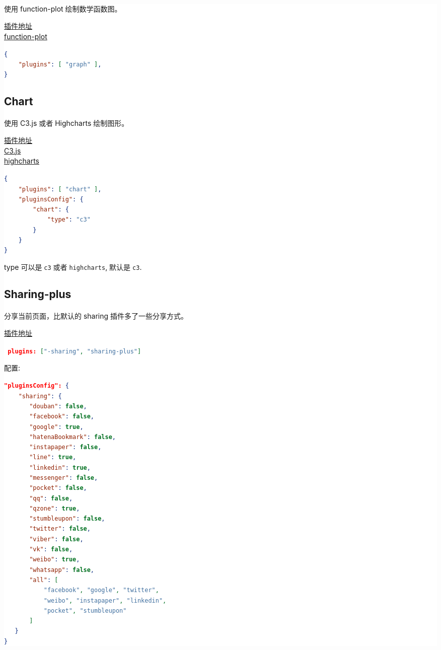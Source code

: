 使用 function-plot 绘制数学函数图。

[插件地址](https://plugins.gitbook.com/plugin/graph)  
[function-plot](https://mauriciopoppe.github.io/function-plot/)

```json
{
    "plugins": [ "graph" ],
}
```

## Chart
使用 C3.js 或者 Highcharts 绘制图形。

[插件地址](https://plugins.gitbook.com/plugin/chart)  
[C3.js](https://github.com/c3js/c3)  
[highcharts](https://github.com/highcharts/highcharts)

```json
{
    "plugins": [ "chart" ],
    "pluginsConfig": {
        "chart": {
            "type": "c3"
        }
    }
}
```
type 可以是 `c3` 或者 `highcharts`, 默认是 `c3`.

## Sharing-plus
分享当前页面，比默认的 sharing 插件多了一些分享方式。

[插件地址](https://plugins.gitbook.com/plugin/sharing-plus)

```json
 plugins: ["-sharing", "sharing-plus"]
```
配置:

```json
"pluginsConfig": {
    "sharing": {
       "douban": false,
       "facebook": false,
       "google": true,
       "hatenaBookmark": false,
       "instapaper": false,
       "line": true,
       "linkedin": true,
       "messenger": false,
       "pocket": false,
       "qq": false,
       "qzone": true,
       "stumbleupon": false,
       "twitter": false,
       "viber": false,
       "vk": false,
       "weibo": true,
       "whatsapp": false,
       "all": [
           "facebook", "google", "twitter",
           "weibo", "instapaper", "linkedin",
           "pocket", "stumbleupon"
       ]
   }
}
```